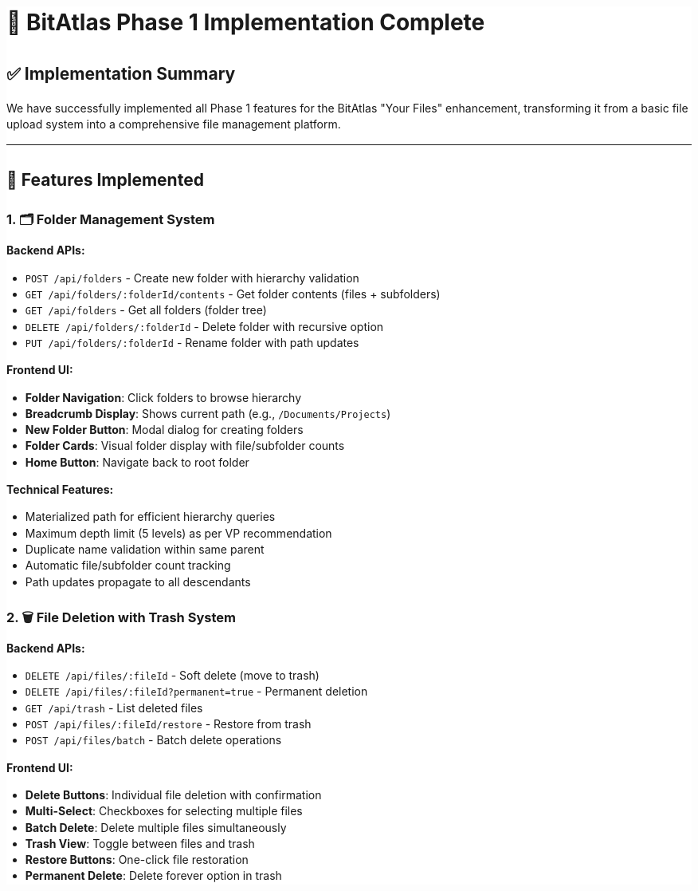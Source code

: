 # 🎉 BitAtlas Phase 1 Implementation Complete

## ✅ **Implementation Summary**

We have successfully implemented all Phase 1 features for the BitAtlas "Your Files" enhancement, transforming it from a basic file upload system into a comprehensive file management platform.

---

## 🚀 **Features Implemented**

### 1. **🗂️ Folder Management System**

**Backend APIs:**
- `POST /api/folders` - Create new folder with hierarchy validation
- `GET /api/folders/:folderId/contents` - Get folder contents (files + subfolders)
- `GET /api/folders` - Get all folders (folder tree)
- `DELETE /api/folders/:folderId` - Delete folder with recursive option
- `PUT /api/folders/:folderId` - Rename folder with path updates

**Frontend UI:**
- **Folder Navigation**: Click folders to browse hierarchy
- **Breadcrumb Display**: Shows current path (e.g., `/Documents/Projects`)
- **New Folder Button**: Modal dialog for creating folders
- **Folder Cards**: Visual folder display with file/subfolder counts
- **Home Button**: Navigate back to root folder

**Technical Features:**
- Materialized path for efficient hierarchy queries
- Maximum depth limit (5 levels) as per VP recommendation
- Duplicate name validation within same parent
- Automatic file/subfolder count tracking
- Path updates propagate to all descendants

### 2. **🗑️ File Deletion with Trash System**

**Backend APIs:**
- `DELETE /api/files/:fileId` - Soft delete (move to trash)
- `DELETE /api/files/:fileId?permanent=true` - Permanent deletion
- `GET /api/trash` - List deleted files
- `POST /api/files/:fileId/restore` - Restore from trash
- `POST /api/files/batch` - Batch delete operations

**Frontend UI:**
- **Delete Buttons**: Individual file deletion with confirmation
- **Multi-Select**: Checkboxes for selecting multiple files
- **Batch Delete**: Delete multiple files simultaneously
- **Trash View**: Toggle between files and trash
- **Restore Buttons**: One-click file restoration
- **Permanent Delete**: Delete forever option in trash
